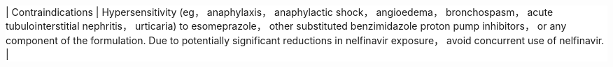| Contraindications  | Hypersensitivity (eg， anaphylaxis， anaphylactic shock， angioedema， bronchospasm， acute tubulointerstitial nephritis， urticaria) to esomeprazole， other substituted benzimidazole proton pump inhibitors， or any component of the formulation. Due to potentially significant reductions in nelfinavir exposure， avoid concurrent use of nelfinavir.                                                                                                                                                                                                                                                                                                                                                                                                                                                                                                                                                                                                                                                                                                                                                                                                                                                                                                                                                                                                                                                                                                                                                                                                                                                                                                                                                                                                                                                                                                                                                                                                                                                                                                                                                                                                                                                                                                                                                                                                                                                                                                                                                                                                                                                                                                                                                                                                                                                                                                                                                                                                                                                                                                                                                                                                                                                                                                                                                                                                                                                                                                                                                                                                                                                                                                                                                                                                                  |